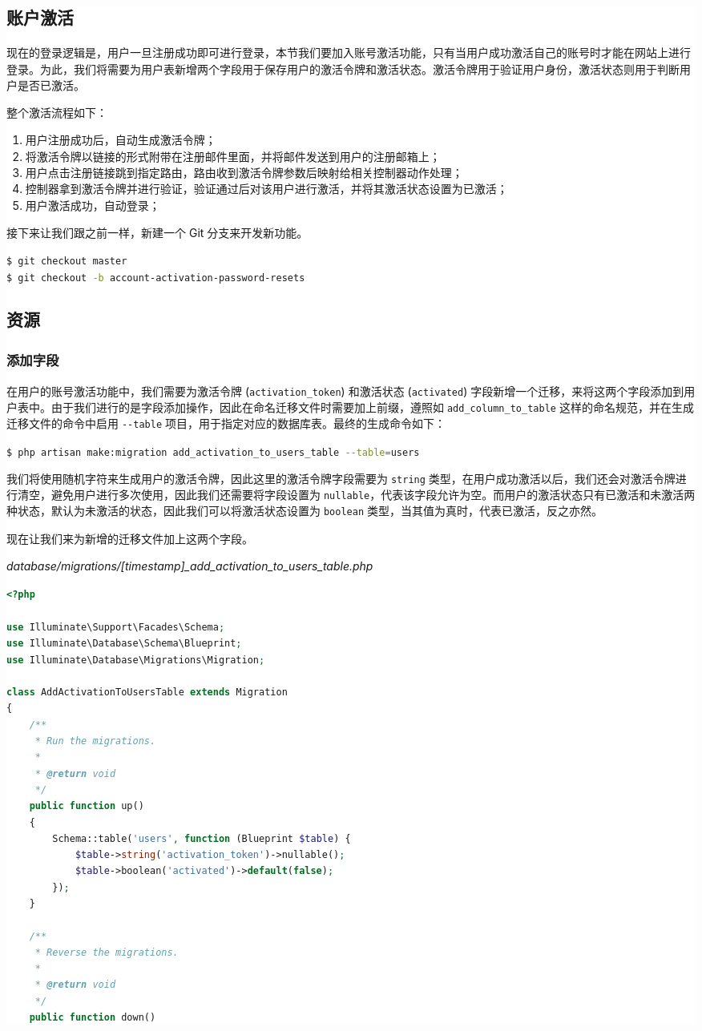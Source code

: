 ## 账户激活

现在的登录逻辑是，用户一旦注册成功即可进行登录，本节我们要加入账号激活功能，只有当用户成功激活自己的账号时才能在网站上进行登录。为此，我们将需要为用户表新增两个字段用于保存用户的激活令牌和激活状态。激活令牌用于验证用户身份，激活状态则用于判断用户是否已激活。

整个激活流程如下：

1. 用户注册成功后，自动生成激活令牌；
2. 将激活令牌以链接的形式附带在注册邮件里面，并将邮件发送到用户的注册邮箱上；
3. 用户点击注册链接跳到指定路由，路由收到激活令牌参数后映射给相关控制器动作处理；
4. 控制器拿到激活令牌并进行验证，验证通过后对该用户进行激活，并将其激活状态设置为已激活；
5. 用户激活成功，自动登录；

接下来让我们跟之前一样，新建一个 Git 分支来开发新功能。

```bash
$ git checkout master
$ git checkout -b account-activation-password-resets
```

## 资源

### 添加字段

在用户的账号激活功能中，我们需要为激活令牌 (`activation_token`) 和激活状态 (`activated`) 字段新增一个迁移，来将这两个字段添加到用户表中。由于我们进行的是字段添加操作，因此在命名迁移文件时需要加上前缀，遵照如 `add_column_to_table` 这样的命名规范，并在生成迁移文件的命令中启用 `--table` 项目，用于指定对应的数据库表。最终的生成命令如下：

```bash
$ php artisan make:migration add_activation_to_users_table --table=users
```

我们将使用随机字符来生成用户的激活令牌，因此这里的激活令牌字段需要为 `string` 类型，在用户成功激活以后，我们还会对激活令牌进行清空，避免用户进行多次使用，因此我们还需要将字段设置为 `nullable`，代表该字段允许为空。而用户的激活状态只有已激活和未激活两种状态，默认为未激活的状态，因此我们可以将激活状态设置为 `boolean` 类型，当其值为真时，代表已激活，反之亦然。

现在让我们来为新增的迁移文件加上这两个字段。

*database/migrations/[timestamp]_add_activation_to_users_table.php*

```php
<?php

use Illuminate\Support\Facades\Schema;
use Illuminate\Database\Schema\Blueprint;
use Illuminate\Database\Migrations\Migration;

class AddActivationToUsersTable extends Migration
{
    /**
     * Run the migrations.
     *
     * @return void
     */
    public function up()
    {
        Schema::table('users', function (Blueprint $table) {
            $table->string('activation_token')->nullable();
            $table->boolean('activated')->default(false);
        });
    }

    /**
     * Reverse the migrations.
     *
     * @return void
     */
    public function down()
```